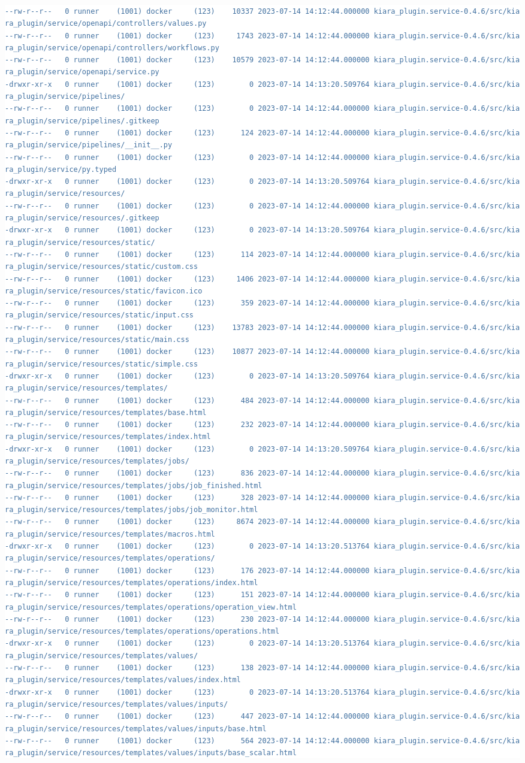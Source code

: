 ```diff
--rw-r--r--   0 runner    (1001) docker     (123)    10337 2023-07-14 14:12:44.000000 kiara_plugin.service-0.4.6/src/kiara_plugin/service/openapi/controllers/values.py
--rw-r--r--   0 runner    (1001) docker     (123)     1743 2023-07-14 14:12:44.000000 kiara_plugin.service-0.4.6/src/kiara_plugin/service/openapi/controllers/workflows.py
--rw-r--r--   0 runner    (1001) docker     (123)    10579 2023-07-14 14:12:44.000000 kiara_plugin.service-0.4.6/src/kiara_plugin/service/openapi/service.py
-drwxr-xr-x   0 runner    (1001) docker     (123)        0 2023-07-14 14:13:20.509764 kiara_plugin.service-0.4.6/src/kiara_plugin/service/pipelines/
--rw-r--r--   0 runner    (1001) docker     (123)        0 2023-07-14 14:12:44.000000 kiara_plugin.service-0.4.6/src/kiara_plugin/service/pipelines/.gitkeep
--rw-r--r--   0 runner    (1001) docker     (123)      124 2023-07-14 14:12:44.000000 kiara_plugin.service-0.4.6/src/kiara_plugin/service/pipelines/__init__.py
--rw-r--r--   0 runner    (1001) docker     (123)        0 2023-07-14 14:12:44.000000 kiara_plugin.service-0.4.6/src/kiara_plugin/service/py.typed
-drwxr-xr-x   0 runner    (1001) docker     (123)        0 2023-07-14 14:13:20.509764 kiara_plugin.service-0.4.6/src/kiara_plugin/service/resources/
--rw-r--r--   0 runner    (1001) docker     (123)        0 2023-07-14 14:12:44.000000 kiara_plugin.service-0.4.6/src/kiara_plugin/service/resources/.gitkeep
-drwxr-xr-x   0 runner    (1001) docker     (123)        0 2023-07-14 14:13:20.509764 kiara_plugin.service-0.4.6/src/kiara_plugin/service/resources/static/
--rw-r--r--   0 runner    (1001) docker     (123)      114 2023-07-14 14:12:44.000000 kiara_plugin.service-0.4.6/src/kiara_plugin/service/resources/static/custom.css
--rw-r--r--   0 runner    (1001) docker     (123)     1406 2023-07-14 14:12:44.000000 kiara_plugin.service-0.4.6/src/kiara_plugin/service/resources/static/favicon.ico
--rw-r--r--   0 runner    (1001) docker     (123)      359 2023-07-14 14:12:44.000000 kiara_plugin.service-0.4.6/src/kiara_plugin/service/resources/static/input.css
--rw-r--r--   0 runner    (1001) docker     (123)    13783 2023-07-14 14:12:44.000000 kiara_plugin.service-0.4.6/src/kiara_plugin/service/resources/static/main.css
--rw-r--r--   0 runner    (1001) docker     (123)    10877 2023-07-14 14:12:44.000000 kiara_plugin.service-0.4.6/src/kiara_plugin/service/resources/static/simple.css
-drwxr-xr-x   0 runner    (1001) docker     (123)        0 2023-07-14 14:13:20.509764 kiara_plugin.service-0.4.6/src/kiara_plugin/service/resources/templates/
--rw-r--r--   0 runner    (1001) docker     (123)      484 2023-07-14 14:12:44.000000 kiara_plugin.service-0.4.6/src/kiara_plugin/service/resources/templates/base.html
--rw-r--r--   0 runner    (1001) docker     (123)      232 2023-07-14 14:12:44.000000 kiara_plugin.service-0.4.6/src/kiara_plugin/service/resources/templates/index.html
-drwxr-xr-x   0 runner    (1001) docker     (123)        0 2023-07-14 14:13:20.509764 kiara_plugin.service-0.4.6/src/kiara_plugin/service/resources/templates/jobs/
--rw-r--r--   0 runner    (1001) docker     (123)      836 2023-07-14 14:12:44.000000 kiara_plugin.service-0.4.6/src/kiara_plugin/service/resources/templates/jobs/job_finished.html
--rw-r--r--   0 runner    (1001) docker     (123)      328 2023-07-14 14:12:44.000000 kiara_plugin.service-0.4.6/src/kiara_plugin/service/resources/templates/jobs/job_monitor.html
--rw-r--r--   0 runner    (1001) docker     (123)     8674 2023-07-14 14:12:44.000000 kiara_plugin.service-0.4.6/src/kiara_plugin/service/resources/templates/macros.html
-drwxr-xr-x   0 runner    (1001) docker     (123)        0 2023-07-14 14:13:20.513764 kiara_plugin.service-0.4.6/src/kiara_plugin/service/resources/templates/operations/
--rw-r--r--   0 runner    (1001) docker     (123)      176 2023-07-14 14:12:44.000000 kiara_plugin.service-0.4.6/src/kiara_plugin/service/resources/templates/operations/index.html
--rw-r--r--   0 runner    (1001) docker     (123)      151 2023-07-14 14:12:44.000000 kiara_plugin.service-0.4.6/src/kiara_plugin/service/resources/templates/operations/operation_view.html
--rw-r--r--   0 runner    (1001) docker     (123)      230 2023-07-14 14:12:44.000000 kiara_plugin.service-0.4.6/src/kiara_plugin/service/resources/templates/operations/operations.html
-drwxr-xr-x   0 runner    (1001) docker     (123)        0 2023-07-14 14:13:20.513764 kiara_plugin.service-0.4.6/src/kiara_plugin/service/resources/templates/values/
--rw-r--r--   0 runner    (1001) docker     (123)      138 2023-07-14 14:12:44.000000 kiara_plugin.service-0.4.6/src/kiara_plugin/service/resources/templates/values/index.html
-drwxr-xr-x   0 runner    (1001) docker     (123)        0 2023-07-14 14:13:20.513764 kiara_plugin.service-0.4.6/src/kiara_plugin/service/resources/templates/values/inputs/
--rw-r--r--   0 runner    (1001) docker     (123)      447 2023-07-14 14:12:44.000000 kiara_plugin.service-0.4.6/src/kiara_plugin/service/resources/templates/values/inputs/base.html
--rw-r--r--   0 runner    (1001) docker     (123)      564 2023-07-14 14:12:44.000000 kiara_plugin.service-0.4.6/src/kiara_plugin/service/resources/templates/values/inputs/base_scalar.html
```